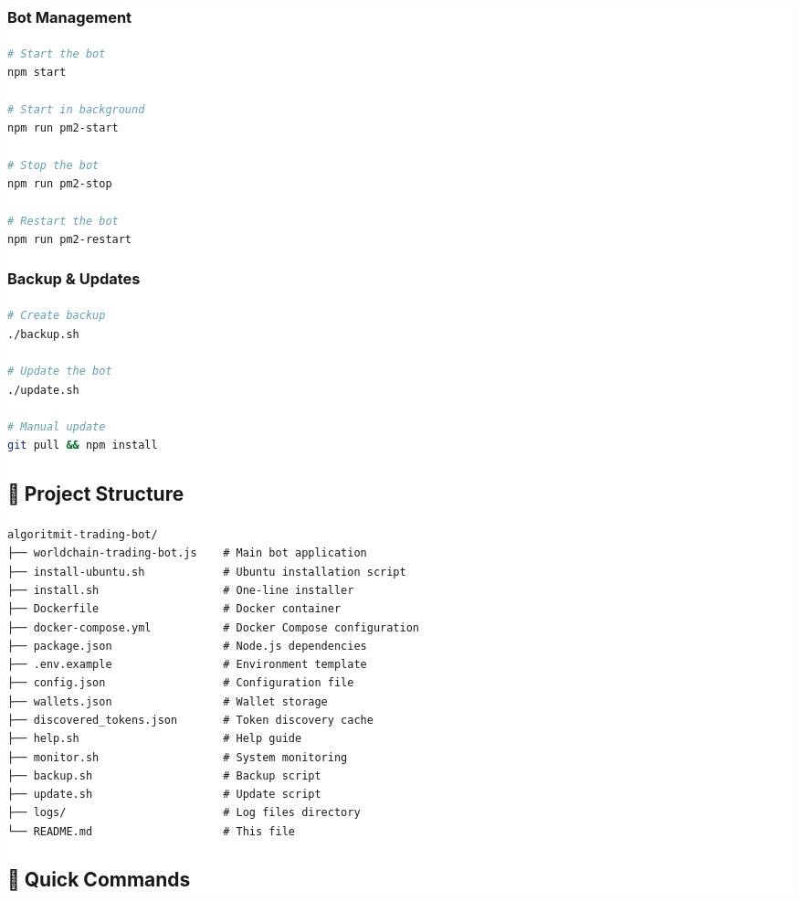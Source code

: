 ### Bot Management
```bash
# Start the bot
npm start

# Start in background
npm run pm2-start

# Stop the bot
npm run pm2-stop

# Restart the bot
npm run pm2-restart
```

### Backup & Updates
```bash
# Create backup
./backup.sh

# Update the bot
./update.sh

# Manual update
git pull && npm install
```

## 📁 Project Structure

```
algoritmit-trading-bot/
├── worldchain-trading-bot.js    # Main bot application
├── install-ubuntu.sh            # Ubuntu installation script
├── install.sh                   # One-line installer
├── Dockerfile                   # Docker container
├── docker-compose.yml           # Docker Compose configuration
├── package.json                 # Node.js dependencies
├── .env.example                 # Environment template
├── config.json                  # Configuration file
├── wallets.json                 # Wallet storage
├── discovered_tokens.json       # Token discovery cache
├── help.sh                      # Help guide
├── monitor.sh                   # System monitoring
├── backup.sh                    # Backup script
├── update.sh                    # Update script
├── logs/                        # Log files directory
└── README.md                    # This file
```

## 🎯 Quick Commands
